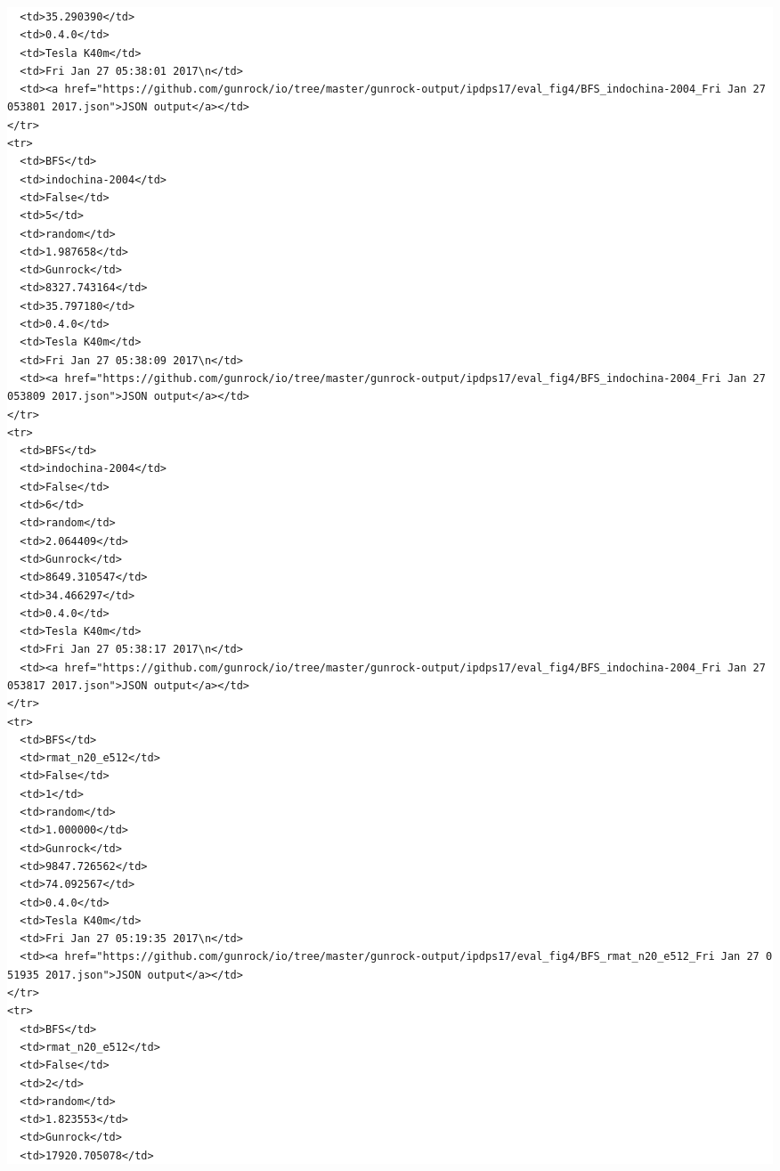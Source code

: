       <td>35.290390</td>
      <td>0.4.0</td>
      <td>Tesla K40m</td>
      <td>Fri Jan 27 05:38:01 2017\n</td>
      <td><a href="https://github.com/gunrock/io/tree/master/gunrock-output/ipdps17/eval_fig4/BFS_indochina-2004_Fri Jan 27 053801 2017.json">JSON output</a></td>
    </tr>
    <tr>
      <td>BFS</td>
      <td>indochina-2004</td>
      <td>False</td>
      <td>5</td>
      <td>random</td>
      <td>1.987658</td>
      <td>Gunrock</td>
      <td>8327.743164</td>
      <td>35.797180</td>
      <td>0.4.0</td>
      <td>Tesla K40m</td>
      <td>Fri Jan 27 05:38:09 2017\n</td>
      <td><a href="https://github.com/gunrock/io/tree/master/gunrock-output/ipdps17/eval_fig4/BFS_indochina-2004_Fri Jan 27 053809 2017.json">JSON output</a></td>
    </tr>
    <tr>
      <td>BFS</td>
      <td>indochina-2004</td>
      <td>False</td>
      <td>6</td>
      <td>random</td>
      <td>2.064409</td>
      <td>Gunrock</td>
      <td>8649.310547</td>
      <td>34.466297</td>
      <td>0.4.0</td>
      <td>Tesla K40m</td>
      <td>Fri Jan 27 05:38:17 2017\n</td>
      <td><a href="https://github.com/gunrock/io/tree/master/gunrock-output/ipdps17/eval_fig4/BFS_indochina-2004_Fri Jan 27 053817 2017.json">JSON output</a></td>
    </tr>
    <tr>
      <td>BFS</td>
      <td>rmat_n20_e512</td>
      <td>False</td>
      <td>1</td>
      <td>random</td>
      <td>1.000000</td>
      <td>Gunrock</td>
      <td>9847.726562</td>
      <td>74.092567</td>
      <td>0.4.0</td>
      <td>Tesla K40m</td>
      <td>Fri Jan 27 05:19:35 2017\n</td>
      <td><a href="https://github.com/gunrock/io/tree/master/gunrock-output/ipdps17/eval_fig4/BFS_rmat_n20_e512_Fri Jan 27 051935 2017.json">JSON output</a></td>
    </tr>
    <tr>
      <td>BFS</td>
      <td>rmat_n20_e512</td>
      <td>False</td>
      <td>2</td>
      <td>random</td>
      <td>1.823553</td>
      <td>Gunrock</td>
      <td>17920.705078</td>